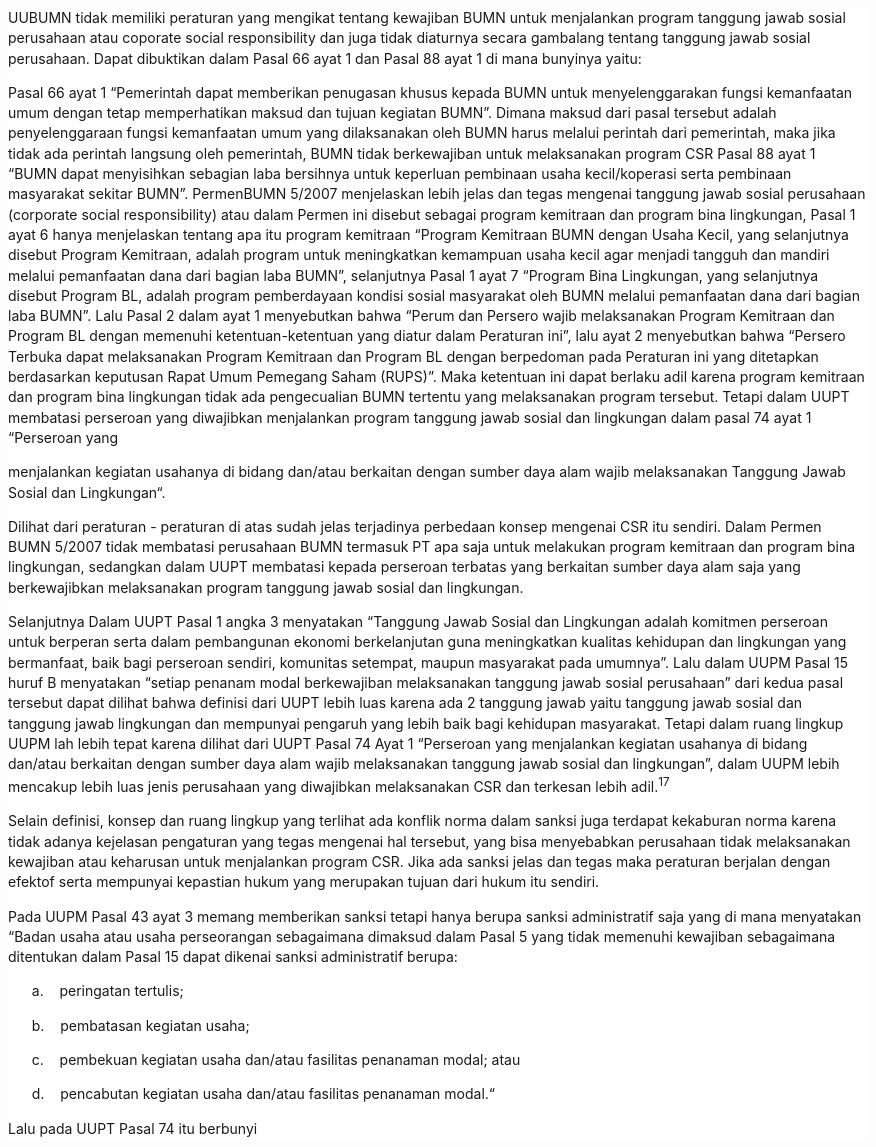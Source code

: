 <p><span class="font2">UUBUMN tidak memiliki peraturan yang mengikat tentang kewajiban BUMN untuk menjalankan program tanggung jawab sosial perusahaan atau coporate social responsibility dan juga tidak diaturnya secara gambalang tentang tanggung jawab sosial perusahaan. Dapat dibuktikan dalam Pasal 66 ayat 1 dan Pasal 88 ayat 1 di mana bunyinya yaitu:</span></p>
<p><span class="font2">Pasal 66 ayat 1 “Pemerintah dapat memberikan penugasan khusus kepada BUMN untuk menyelenggarakan fungsi kemanfaatan umum dengan tetap memperhatikan maksud dan tujuan kegiatan BUMN”. Dimana maksud dari pasal tersebut adalah penyelenggaraan fungsi kemanfaatan umum yang dilaksanakan oleh BUMN harus melalui perintah dari pemerintah, maka jika tidak ada perintah langsung oleh pemerintah, BUMN tidak berkewajiban untuk melaksanakan program CSR Pasal 88 ayat 1 “BUMN dapat menyisihkan sebagian laba bersihnya untuk keperluan pembinaan usaha kecil/koperasi serta pembinaan masyarakat sekitar BUMN”. PermenBUMN 5/2007 menjelaskan lebih jelas dan tegas mengenai tanggung jawab sosial perusahaan (corporate social responsibility) atau dalam Permen ini disebut sebagai program kemitraan dan program bina lingkungan, Pasal 1 ayat 6 hanya menjelaskan tentang apa itu program kemitraan “Program Kemitraan BUMN dengan Usaha Kecil, yang selanjutnya disebut Program Kemitraan, adalah program untuk meningkatkan kemampuan usaha kecil agar menjadi tangguh dan mandiri melalui pemanfaatan dana dari bagian laba BUMN”, selanjutnya Pasal 1 ayat 7 “Program Bina Lingkungan, yang selanjutnya disebut Program BL, adalah program pemberdayaan kondisi sosial masyarakat oleh BUMN melalui pemanfaatan dana dari bagian laba BUMN”. Lalu Pasal 2 dalam ayat 1 menyebutkan bahwa “Perum dan Persero wajib melaksanakan Program Kemitraan dan Program BL dengan memenuhi ketentuan-ketentuan yang diatur dalam Peraturan ini”, lalu ayat 2 menyebutkan bahwa “Persero Terbuka dapat melaksanakan Program Kemitraan dan Program BL dengan berpedoman pada Peraturan ini yang ditetapkan berdasarkan keputusan Rapat Umum Pemegang Saham (RUPS)”. Maka ketentuan ini dapat berlaku adil karena program kemitraan dan program bina lingkungan tidak ada pengecualian BUMN tertentu yang melaksanakan program tersebut. Tetapi dalam UUPT membatasi perseroan yang diwajibkan menjalankan program tanggung jawab sosial dan lingkungan dalam pasal 74 ayat 1 “Perseroan yang</span></p>
<p><span class="font2">menjalankan kegiatan usahanya di bidang dan/atau berkaitan dengan sumber daya alam wajib melaksanakan Tanggung Jawab Sosial dan Lingkungan“.</span></p>
<p><span class="font2">Dilihat dari peraturan - peraturan di atas sudah jelas terjadinya perbedaan konsep mengenai CSR itu sendiri. Dalam Permen BUMN 5/2007 tidak membatasi perusahaan BUMN termasuk PT apa saja untuk melakukan program kemitraan dan program bina lingkungan, sedangkan dalam UUPT membatasi kepada perseroan terbatas yang berkaitan sumber daya alam saja yang berkewajibkan melaksanakan program tanggung jawab sosial dan lingkungan.</span></p>
<p><span class="font2">Selanjutnya Dalam UUPT Pasal 1 angka 3 menyatakan “Tanggung Jawab Sosial dan Lingkungan adalah komitmen perseroan untuk berperan serta dalam pembangunan ekonomi berkelanjutan guna meningkatkan kualitas kehidupan dan lingkungan yang bermanfaat, baik bagi perseroan sendiri, komunitas setempat, maupun masyarakat pada umumnya”. Lalu dalam UUPM Pasal 15 huruf B menyatakan “setiap penanam modal berkewajiban melaksanakan tanggung jawab sosial perusahaan” dari kedua pasal tersebut dapat dilihat bahwa definisi dari UUPT lebih luas karena ada 2 tanggung jawab yaitu tanggung jawab sosial dan tanggung jawab lingkungan dan mempunyai pengaruh yang lebih baik bagi kehidupan masyarakat. Tetapi dalam ruang lingkup UUPM lah lebih tepat karena dilihat dari UUPT Pasal 74 Ayat 1 “Perseroan yang menjalankan kegiatan usahanya di bidang dan/atau berkaitan dengan sumber daya alam wajib melaksanakan tanggung jawab sosial dan lingkungan”, dalam UUPM lebih mencakup lebih luas jenis perusahaan yang diwajibkan melaksanakan CSR dan terkesan lebih adil.<sup>17</sup></span></p>
<p><span class="font2">Selain definisi, konsep dan ruang lingkup yang terlihat ada konflik norma dalam sanksi juga terdapat kekaburan norma karena tidak adanya kejelasan pengaturan yang tegas mengenai hal tersebut, yang bisa menyebabkan perusahaan tidak melaksanakan kewajiban atau keharusan untuk menjalankan program CSR. Jika ada sanksi jelas dan tegas maka peraturan berjalan dengan efektof serta mempunyai kepastian hukum yang merupakan tujuan dari hukum itu sendiri.</span></p>
<p><span class="font2">Pada UUPM Pasal 43 ayat 3 memang memberikan sanksi tetapi hanya berupa sanksi administratif saja yang di mana menyatakan “Badan usaha atau usaha perseorangan sebagaimana dimaksud dalam Pasal 5 yang tidak memenuhi kewajiban sebagaimana ditentukan dalam Pasal 15 dapat dikenai sanksi administratif berupa:</span></p>
<ul style="list-style:none;"><li>
<p><span class="font2">a. &nbsp;&nbsp;&nbsp;peringatan tertulis;</span></p></li>
<li>
<p><span class="font2">b. &nbsp;&nbsp;&nbsp;pembatasan kegiatan usaha;</span></p></li>
<li>
<p><span class="font2">c. &nbsp;&nbsp;&nbsp;pembekuan kegiatan usaha dan/atau fasilitas penanaman modal; atau</span></p></li>
<li>
<p><span class="font2">d. &nbsp;&nbsp;&nbsp;pencabutan kegiatan usaha dan/atau fasilitas penanaman modal.“</span></p></li></ul>
<p><span class="font2">Lalu pada UUPT Pasal 74 itu berbunyi</span></p>
<ul style="list-style:none;"><li>